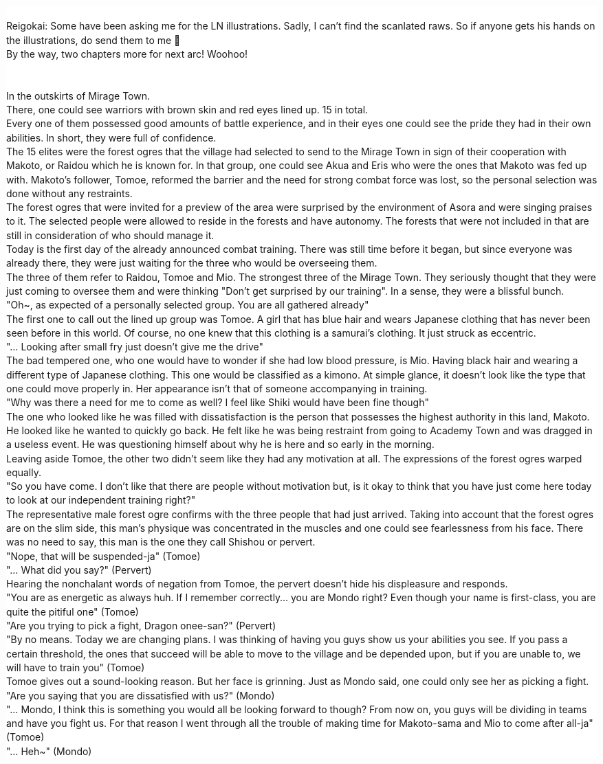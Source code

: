 <br/>
Reigokai: Some have been asking me for the LN illustrations. Sadly, I can’t find the scanlated raws. So if anyone gets his hands on the illustrations, do send them to me 🙂<br/>
By the way, two chapters more for next arc! Woohoo!<br/>
<br/>
 <br/>
In the outskirts of Mirage Town.<br/>
There, one could see warriors with brown skin and red eyes lined up. 15 in total.<br/>
Every one of them possessed good amounts of battle experience, and in their eyes one could see the pride they had in their own abilities. In short, they were full of confidence.<br/>
The 15 elites were the forest ogres that the village had selected to send to the Mirage Town in sign of their cooperation with Makoto, or Raidou which he is known for. In that group, one could see Akua and Eris who were the ones that Makoto was fed up with. Makoto’s follower, Tomoe, reformed the barrier and the need for strong combat force was lost, so the personal selection was done without any restraints.<br/>
The forest ogres that were invited for a preview of the area were surprised by the environment of Asora and were singing praises to it. The selected people were allowed to reside in the forests and have autonomy. The forests that were not included in that are still in consideration of who should manage it.<br/>
Today is the first day of the already announced combat training. There was still time before it began, but since everyone was already there, they were just waiting for the three who would be overseeing them.<br/>
The three of them refer to Raidou, Tomoe and Mio. The strongest three of the Mirage Town. They seriously thought that they were just coming to oversee them and were thinking "Don’t get surprised by our training". In a sense, they were a blissful bunch.<br/>
"Oh~, as expected of a personally selected group. You are all gathered already"<br/>
The first one to call out the lined up group was Tomoe. A girl that has blue hair and wears Japanese clothing that has never been seen before in this world. Of course, no one knew that this clothing is a samurai’s clothing. It just struck as eccentric.<br/>
"… Looking after small fry just doesn’t give me the drive"<br/>
The bad tempered one, who one would have to wonder if she had low blood pressure, is Mio. Having black hair and wearing a different type of Japanese clothing. This one would be classified as a kimono. At simple glance, it doesn’t look like the type that one could move properly in. Her appearance isn’t that of someone accompanying in training.<br/>
"Why was there a need for me to come as well? I feel like Shiki would have been fine though"<br/>
The one who looked like he was filled with dissatisfaction is the person that possesses the highest authority in this land, Makoto. He looked like he wanted to quickly go back. He felt like he was being restraint from going to Academy Town and was dragged in a useless event. He was questioning himself about why he is here and so early in the morning.<br/>
Leaving aside Tomoe, the other two didn’t seem like they had any motivation at all. The expressions of the forest ogres warped equally.<br/>
"So you have come. I don’t like that there are people without motivation but, is it okay to think that you have just come here today to look at our independent training right?"<br/>
The representative male forest ogre confirms with the three people that had just arrived. Taking into account that the forest ogres are on the slim side, this man’s physique was concentrated in the muscles and one could see fearlessness from his face. There was no need to say, this man is the one they call Shishou or pervert.<br/>
"Nope, that will be suspended-ja" (Tomoe)<br/>
"… What did you say?" (Pervert)<br/>
Hearing the nonchalant words of negation from Tomoe, the pervert doesn’t hide his displeasure and responds.<br/>
"You are as energetic as always huh. If I remember correctly… you are Mondo right? Even though your name is first-class, you are quite the pitiful one" (Tomoe)<br/>
"Are you trying to pick a fight, Dragon onee-san?" (Pervert)<br/>
"By no means. Today we are changing plans. I was thinking of having you guys show us your abilities you see. If you pass a certain threshold, the ones that succeed will be able to move to the village and be depended upon, but if you are unable to, we will have to train you" (Tomoe)<br/>
Tomoe gives out a sound-looking reason. But her face is grinning. Just as Mondo said, one could only see her as picking a fight.<br/>
"Are you saying that you are dissatisfied with us?" (Mondo)<br/>
"… Mondo, I think this is something you would all be looking forward to though? From now on, you guys will be dividing in teams and have you fight us. For that reason I went through all the trouble of making time for Makoto-sama and Mio to come after all-ja" (Tomoe)<br/>
"… Heh~" (Mondo)<br/>